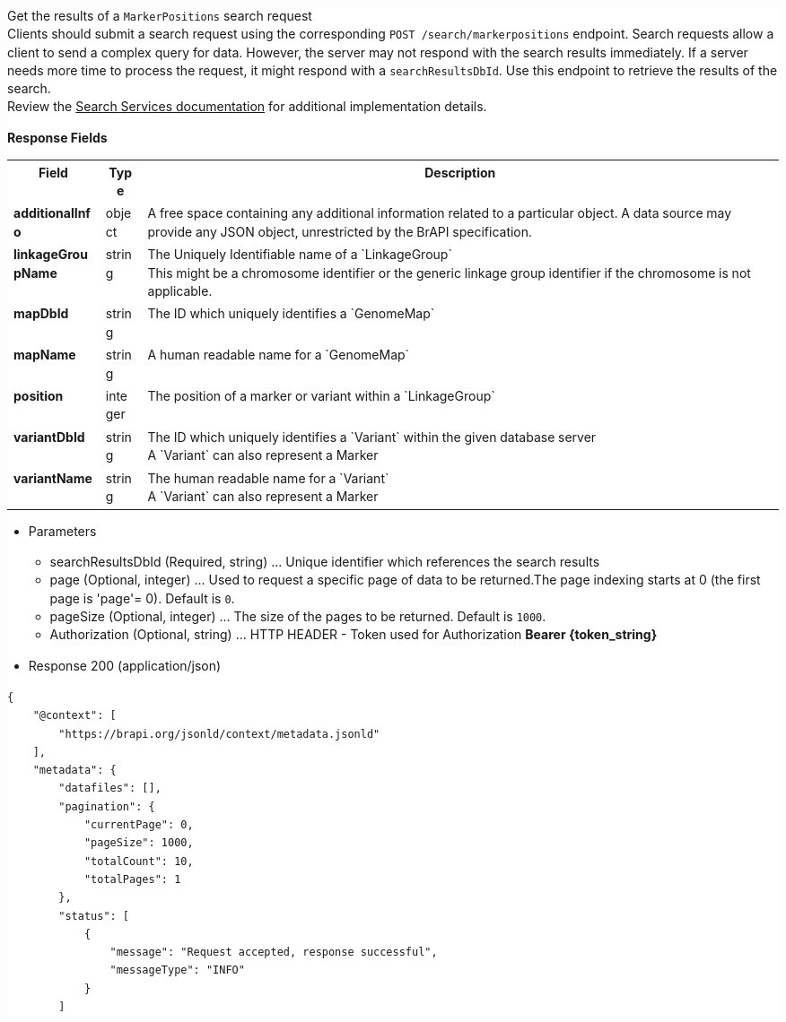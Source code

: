 Get the results of a `MarkerPositions` search request <br/>
Clients should submit a search request using the corresponding `POST /search/markerpositions` endpoint.
Search requests allow a client to send a complex query for data. However, the server may not respond with the search results immediately. 
If a server needs more time to process the request, it might respond with a `searchResultsDbId`. 
Use this endpoint to retrieve the results of the search. <br/> 
Review the <a target="_blank" href="https://wiki.brapi.org/index.php/Search_Services#POST_Search_Entity">Search Services documentation</a> for additional implementation details.



**Response Fields** 

<table>
<tr> <th> Field </th> <th> Type </th> <th> Description </th> </tr> 
<tr><td><span style="font-weight:bold;">additionalInfo</span></td><td>object</td><td>A free space containing any additional information related to a particular object. A data source may provide any JSON object, unrestricted by the BrAPI specification.</td></tr>
<tr><td><span style="font-weight:bold;">linkageGroupName</span></td><td>string</td><td>The Uniquely Identifiable name of a `LinkageGroup` <br> This might be a chromosome identifier or the generic linkage group identifier if the chromosome is not applicable.</td></tr>
<tr><td><span style="font-weight:bold;">mapDbId</span></td><td>string</td><td>The ID which uniquely identifies a `GenomeMap`</td></tr>
<tr><td><span style="font-weight:bold;">mapName</span></td><td>string</td><td>A human readable name for a `GenomeMap`</td></tr>
<tr><td><span style="font-weight:bold;">position</span></td><td>integer</td><td>The position of a marker or variant within a `LinkageGroup`</td></tr>
<tr><td><span style="font-weight:bold;">variantDbId</span></td><td>string</td><td>The ID which uniquely identifies a `Variant` within the given database server <br> A `Variant` can also represent a Marker </td></tr>
<tr><td><span style="font-weight:bold;">variantName</span></td><td>string</td><td>The human readable name for a `Variant` <br> A `Variant` can also represent a Marker </td></tr>
</table>


 

+ Parameters
    + searchResultsDbId (Required, string) ... Unique identifier which references the search results
    + page (Optional, integer) ... Used to request a specific page of data to be returned.The page indexing starts at 0 (the first page is 'page'= 0). Default is `0`.
    + pageSize (Optional, integer) ... The size of the pages to be returned. Default is `1000`.
    + Authorization (Optional, string) ... HTTP HEADER - Token used for Authorization <strong> Bearer {token_string} </strong>




+ Response 200 (application/json)
```
{
    "@context": [
        "https://brapi.org/jsonld/context/metadata.jsonld"
    ],
    "metadata": {
        "datafiles": [],
        "pagination": {
            "currentPage": 0,
            "pageSize": 1000,
            "totalCount": 10,
            "totalPages": 1
        },
        "status": [
            {
                "message": "Request accepted, response successful",
                "messageType": "INFO"
            }
        ]
```